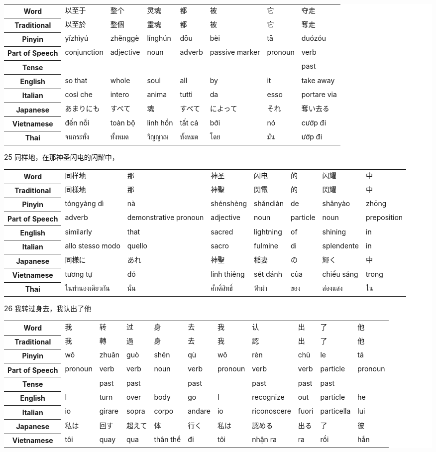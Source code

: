 <table>
<tr><th>Word</th><td>以至于</td><td>整个</td><td>灵魂</td><td>都</td><td>被</td><td>它</td><td>夺走</td></tr>
<tr><th>Traditional</th><td>以至於</td><td>整個</td><td>靈魂</td><td>都</td><td>被</td><td>它</td><td>奪走</td></tr>
<tr><th>Pinyin</th><td>yǐzhìyú</td><td>zhěnggè</td><td>línghún</td><td>dōu</td><td>bèi</td><td>tā</td><td>duózóu</td></tr>
<tr><th>Part of Speech</th><td>conjunction</td><td>adjective</td><td>noun</td><td>adverb</td><td>passive marker</td><td>pronoun</td><td>verb</td></tr>
<tr><th>Tense</th><td></td><td></td><td></td><td></td><td></td><td></td><td>past</td></tr>
<tr><th>English</th><td>so that</td><td>whole</td><td>soul</td><td>all</td><td>by</td><td>it</td><td>take away</td></tr>
<tr><th>Italian</th><td>così che</td><td>intero</td><td>anima</td><td>tutti</td><td>da</td><td>esso</td><td>portare via</td></tr>
<tr><th>Japanese</th><td>あまりにも</td><td>すべて</td><td>魂</td><td>すべて</td><td>によって</td><td>それ</td><td>奪い去る</td></tr>
<tr><th>Vietnamese</th><td>đến nỗi</td><td>toàn bộ</td><td>linh hồn</td><td>tất cả</td><td>bởi</td><td>nó</td><td>cướp đi</td></tr>
<tr><th>Thai</th><td>จนกระทั่ง</td><td>ทั้งหมด</td><td>วิญญาณ</td><td>ทั้งหมด</td><td>โดย</td><td>มัน</td><td>ướp đi</td></tr>
</table>

25 同样地，在那神圣闪电的闪耀中，

<table>
<tr><th>Word</th><td>同样地</td><td>那</td><td>神圣</td><td>闪电</td><td>的</td><td>闪耀</td><td>中</td></tr>
<tr><th>Traditional</th><td>同樣地</td><td>那</td><td>神聖</td><td>閃電</td><td>的</td><td>閃耀</td><td>中</td></tr>
<tr><th>Pinyin</th><td>tóngyàng dì</td><td>nà</td><td>shénshèng</td><td>shǎndiàn</td><td>de</td><td>shǎnyào</td><td>zhōng</td></tr>
<tr><th>Part of Speech</th><td>adverb</td><td>demonstrative pronoun</td><td>adjective</td><td>noun</td><td>particle</td><td>noun</td><td>preposition</td></tr>
<tr><th>English</th><td>similarly</td><td>that</td><td>sacred</td><td>lightning</td><td>of</td><td>shining</td><td>in</td></tr>
<tr><th>Italian</th><td>allo stesso modo</td><td>quello</td><td>sacro</td><td>fulmine</td><td>di</td><td>splendente</td><td>in</td></tr>
<tr><th>Japanese</th><td>同様に</td><td>あれ</td><td>神聖</td><td>稲妻</td><td>の</td><td>輝く</td><td>中</td></tr>
<tr><th>Vietnamese</th><td>tương tự</td><td>đó</td><td>linh thiêng</td><td>sét đánh</td><td>của</td><td>chiếu sáng</td><td>trong</td></tr>
<tr><th>Thai</th><td>ในทำนองเดียวกัน</td><td>นั่น</td><td>ศักดิ์สิทธิ์</td><td>ฟ้าผ่า</td><td>ของ</td><td>ส่องแสง</td><td>ใน</td></tr>
</table>

26 我转过身去，我认出了他

<table>
<tr><th>Word</th><td>我</td><td>转</td><td>过</td><td>身</td><td>去</td><td>我</td><td>认</td><td>出</td><td>了</td><td>他</td></tr>
<tr><th>Traditional</th><td>我</td><td>轉</td><td>過</td><td>身</td><td>去</td><td>我</td><td>認</td><td>出</td><td>了</td><td>他</td></tr>
<tr><th>Pinyin</th><td>wǒ</td><td>zhuǎn</td><td>guò</td><td>shēn</td><td>qù</td><td>wǒ</td><td>rèn</td><td>chū</td><td>le</td><td>tā</td></tr>
<tr><th>Part of Speech</th><td>pronoun</td><td>verb</td><td>verb</td><td>noun</td><td>verb</td><td>pronoun</td><td>verb</td><td>verb</td><td>particle</td><td>pronoun</td></tr>
<tr><th>Tense</th><td></td><td>past</td><td>past</td><td></td><td>past</td><td></td><td>past</td><td>past</td><td>past</td><td></td></tr>
<tr><th>English</th><td>I</td><td>turn</td><td>over</td><td>body</td><td>go</td><td>I</td><td>recognize</td><td>out</td><td>particle</td><td>he</td></tr>
<tr><th>Italian</th><td>io</td><td>girare</td><td>sopra</td><td>corpo</td><td>andare</td><td>io</td><td>riconoscere</td><td>fuori</td><td>particella</td><td>lui</td></tr>
<tr><th>Japanese</th><td>私は</td><td>回す</td><td>超えて</td><td>体</td><td>行く</td><td>私は</td><td>認める</td><td>出る</td><td>了</td><td>彼</td></tr>
<tr><th>Vietnamese</th><td>tôi</td><td>quay</td><td>qua</td><td>thân thể</td><td>đi</td><td>tôi</td><td>nhận ra</td><td>ra</td><td>rồi</td><td>hắn</td></tr>